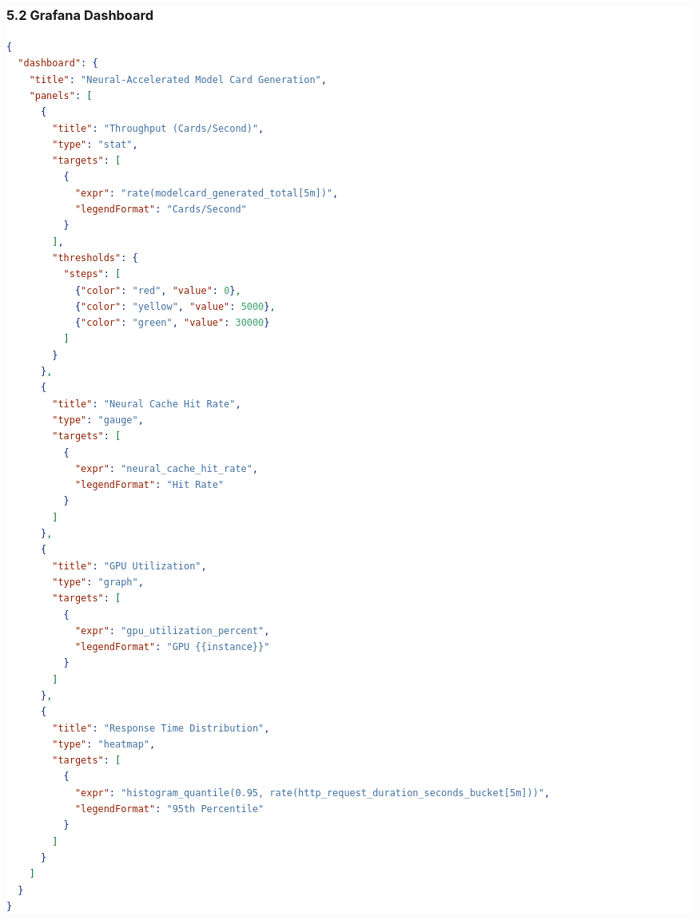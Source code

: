 ### 5.2 Grafana Dashboard

```json
{
  "dashboard": {
    "title": "Neural-Accelerated Model Card Generation",
    "panels": [
      {
        "title": "Throughput (Cards/Second)",
        "type": "stat",
        "targets": [
          {
            "expr": "rate(modelcard_generated_total[5m])",
            "legendFormat": "Cards/Second"
          }
        ],
        "thresholds": {
          "steps": [
            {"color": "red", "value": 0},
            {"color": "yellow", "value": 5000},
            {"color": "green", "value": 30000}
          ]
        }
      },
      {
        "title": "Neural Cache Hit Rate",
        "type": "gauge",
        "targets": [
          {
            "expr": "neural_cache_hit_rate",
            "legendFormat": "Hit Rate"
          }
        ]
      },
      {
        "title": "GPU Utilization",
        "type": "graph",
        "targets": [
          {
            "expr": "gpu_utilization_percent",
            "legendFormat": "GPU {{instance}}"
          }
        ]
      },
      {
        "title": "Response Time Distribution",
        "type": "heatmap",
        "targets": [
          {
            "expr": "histogram_quantile(0.95, rate(http_request_duration_seconds_bucket[5m]))",
            "legendFormat": "95th Percentile"
          }
        ]
      }
    ]
  }
}
```
